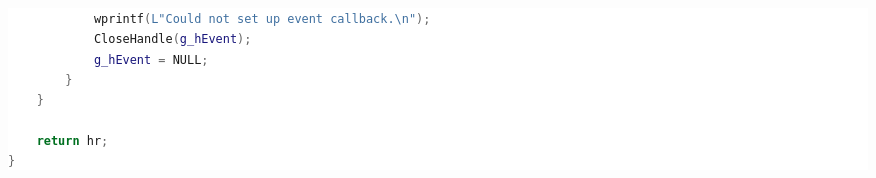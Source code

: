 ```C++
            wprintf(L"Could not set up event callback.\n");
            CloseHandle(g_hEvent);
            g_hEvent = NULL;
        }
    }

    return hr;
}
```



 

 



